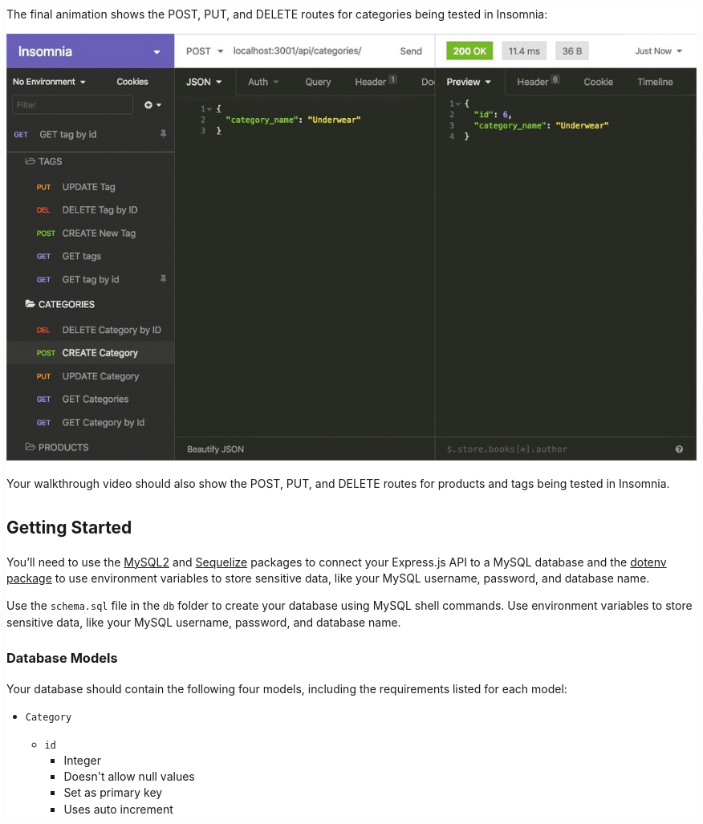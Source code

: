 The final animation shows the POST, PUT, and DELETE routes for categories being tested in Insomnia:

![In Insomnia, the user tests “DELETE Category by ID,” “CREATE Category,” and “UPDATE Category.”](./Assets/13-orm-homework-demo-03.gif)

Your walkthrough video should also show the POST, PUT, and DELETE routes for products and tags being tested in Insomnia.


## Getting Started

You’ll need to use the [MySQL2](https://www.npmjs.com/package/mysql2) and [Sequelize](https://www.npmjs.com/package/sequelize) packages to connect your Express.js API to a MySQL database and the [dotenv package](https://www.npmjs.com/package/dotenv) to use environment variables to store sensitive data, like your MySQL username, password, and database name.

Use the `schema.sql` file in the `db` folder to create your database using MySQL shell commands. Use environment variables to store sensitive data, like your MySQL username, password, and database name.

### Database Models

Your database should contain the following four models, including the requirements listed for each model:

* `Category`

  * `id`
    * Integer
    * Doesn't allow null values
    * Set as primary key
    * Uses auto increment

